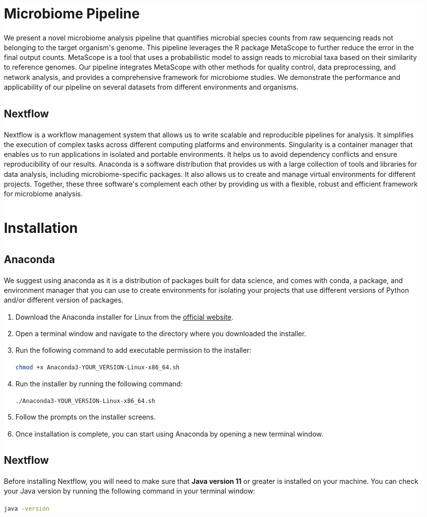 # Microbiome Pipeline
We present a novel microbiome analysis pipeline that quantifies microbial species counts from raw sequencing reads not belonging to the target organism's genome. This pipeline leverages the R package MetaScope to further reduce the error in the final output counts. MetaScope is a tool that uses a probabilistic model to assign reads to microbial taxa based on their similarity to reference genomes. Our pipeline integrates MetaScope with other methods for quality control, data preprocessing, and network analysis, and provides a comprehensive framework for microbiome studies. We demonstrate the performance and applicability of our pipeline on several datasets from different environments and organisms.

## Nextflow
Nextflow is a workflow management system that allows us to write scalable and reproducible pipelines for analysis. It simplifies the execution of complex tasks across different computing platforms and environments. Singularity is a container manager that enables us to run applications in isolated and portable environments. It helps us to avoid dependency conflicts and ensure reproducibility of our results. Anaconda is a software distribution that provides us with a large collection of tools and libraries for data analysis, including microbiome-specific packages. It also allows us to create and manage virtual environments for different projects. Together, these three software's complement each other by providing us with a flexible, robust and efficient framework for microbiome analysis.

# Installation
## Anaconda
We suggest using anaconda as it is a distribution of packages built for data science, and comes with conda, a package, and environment manager that you can use to create environments for isolating your projects that use different versions of Python and/or different version of packages.

1. Download the Anaconda installer for Linux from the [official website](https://docs.anaconda.com/anaconda/install/index.html).

2. Open a terminal window and navigate to the directory where you downloaded the installer.

3. Run the following command to add executable permission to the installer:
    ```bash
    chmod +x Anaconda3-YOUR_VERSION-Linux-x86_64.sh
    ```

4. Run the installer by running the following command:
    ```bash
    ./Anaconda3-YOUR_VERSION-Linux-x86_64.sh
    ```

5. Follow the prompts on the installer screens.

6. Once installation is complete, you can start using Anaconda by opening a new terminal window.

## Nextflow
Before installing Nextflow, you will need to make sure that **Java version 11** or greater is installed on your machine. You can check your Java version by running the following command in your terminal window:
```bash
java -version
```
